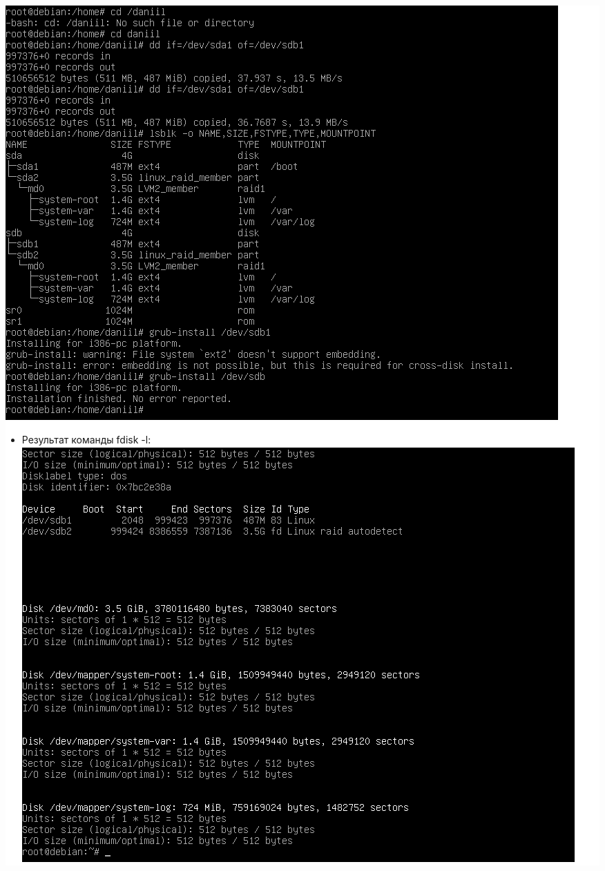 ![alt-текст](https://github.com/D1103/Os/blob/master/laba2/1/VirtualBox_os_24_05_2019_18_36_28.png)
* Результат команды fdisk -l:
![alt-текст](https://github.com/D1103/Os/blob/master/laba2/1/VirtualBox_os_24_05_2019_18_30_03.png)